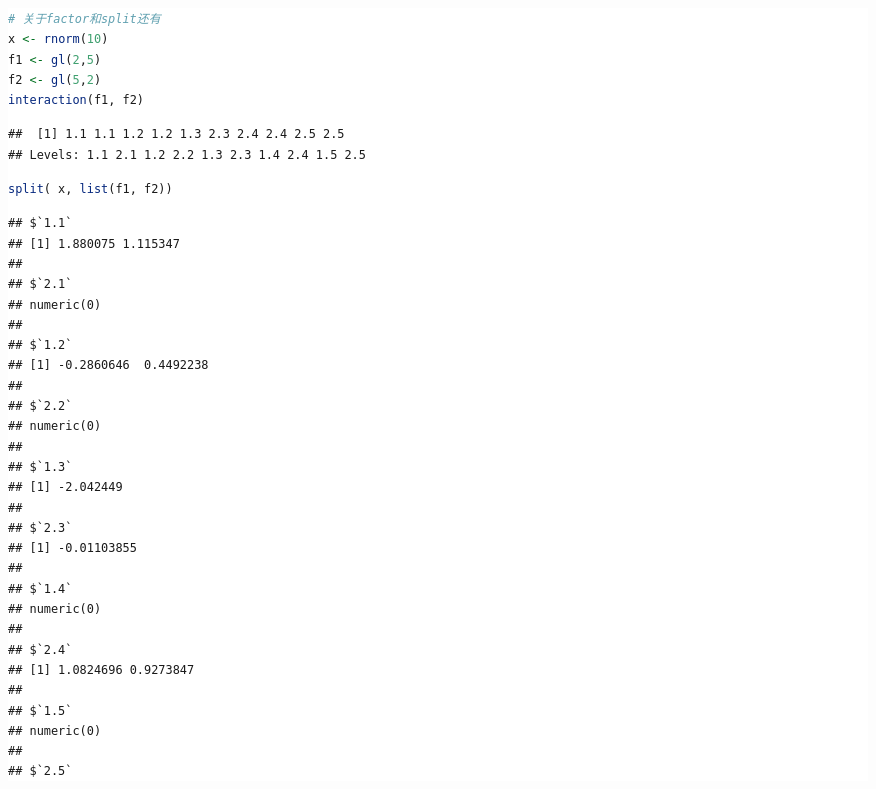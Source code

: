 ``` r
# 关于factor和split还有
x <- rnorm(10)
f1 <- gl(2,5)
f2 <- gl(5,2)
interaction(f1, f2)
```

    ##  [1] 1.1 1.1 1.2 1.2 1.3 2.3 2.4 2.4 2.5 2.5
    ## Levels: 1.1 2.1 1.2 2.2 1.3 2.3 1.4 2.4 1.5 2.5

``` r
split( x, list(f1, f2))
```

    ## $`1.1`
    ## [1] 1.880075 1.115347
    ## 
    ## $`2.1`
    ## numeric(0)
    ## 
    ## $`1.2`
    ## [1] -0.2860646  0.4492238
    ## 
    ## $`2.2`
    ## numeric(0)
    ## 
    ## $`1.3`
    ## [1] -2.042449
    ## 
    ## $`2.3`
    ## [1] -0.01103855
    ## 
    ## $`1.4`
    ## numeric(0)
    ## 
    ## $`2.4`
    ## [1] 1.0824696 0.9273847
    ## 
    ## $`1.5`
    ## numeric(0)
    ## 
    ## $`2.5`